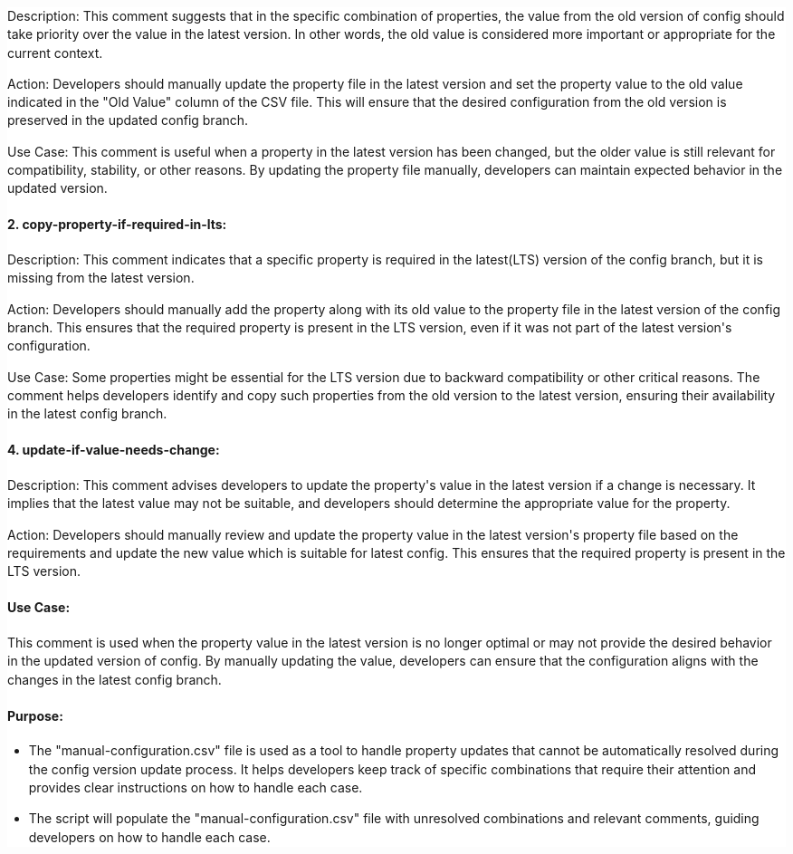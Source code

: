 Description:
This comment suggests that in the specific combination of properties, the value from the old version of config should take priority over the value in the latest version. In other words, the old value is considered more important or appropriate for the current context.

Action:
Developers should manually update the property file in the latest version and set the property value to the old value indicated in the "Old Value" column of the CSV file. This will ensure that the desired configuration from the old version is preserved in the updated config branch.

Use Case:
This comment is useful when a property in the latest version has been changed, but the older value is still relevant for compatibility, stability, or other reasons. By updating the property file manually, developers can maintain expected behavior in the updated version.

#### 2. copy-property-if-required-in-lts:

Description:
This comment indicates that a specific property is required in the latest(LTS) version of the config branch, but it is missing from the latest version.

Action:
Developers should manually add the property along with its old value to the property file in the latest version of the config branch. This ensures that the required property is present in the LTS version, even if it was not part of the latest version's configuration.

Use Case:
Some properties might be essential for the LTS version due to backward compatibility or other critical reasons. The comment helps developers identify and copy such properties from the old version to the latest version, ensuring their availability in the latest config branch.

#### 4. update-if-value-needs-change:

Description:
This comment advises developers to update the property's value in the latest version if a change is necessary. It implies that the latest value may not be suitable, and developers should determine the appropriate value for the property.

Action:
Developers should manually review and update the property value in the latest version's property file based on the requirements and update the new value which is suitable for latest config. This ensures that the required property is present in the LTS version.

#### Use Case:
This comment is used when the property value in the latest version is no longer optimal or may not provide the desired behavior in the updated version of config. By manually updating the value, developers can ensure that the configuration aligns with the changes in the latest config branch.

#### Purpose:
* The "manual-configuration.csv" file is used as a tool to handle property updates that cannot be automatically resolved during the config version update process. It helps developers keep track of specific combinations that require their attention and provides clear instructions on how to handle each case.

* The script will populate the "manual-configuration.csv" file with unresolved combinations and relevant comments, guiding developers on how to handle each case.
